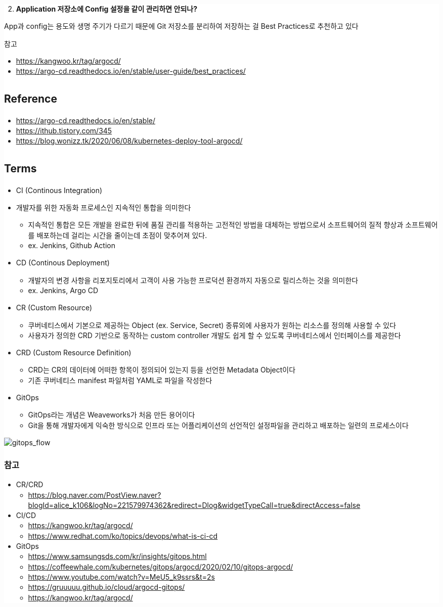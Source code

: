 2. **Application 저장소에 Config 설정을 같이 관리하면 안되나?**

App과 config는 용도와 생명 주기가 다르기 때문에 Git 저장소를 분리하여 저장하는 걸 Best Practices로 추천하고 있다

참고

- https://kangwoo.kr/tag/argocd/
- https://argo-cd.readthedocs.io/en/stable/user-guide/best_practices/

## Reference

- https://argo-cd.readthedocs.io/en/stable/
- https://ithub.tistory.com/345
- https://blog.wonizz.tk/2020/06/08/kubernetes-deploy-tool-argocd/

  

## Terms

- CI (Continous Integration)
- 개발자를 위한 자동화 프로세스인 지속적인 통합을 의미한다
  - 지속적인 통합은 모든 개발을 완료한 뒤에 품질 관리를 적용하는 고전적인 방법을 대체하는 방법으로서 소프트웨어의 질적 향상과 소프트웨어를 배포하는데 걸리는 시간을 줄이는데 초점이 맞추어져 있다.
  - ex. Jenkins, Github Action
- CD (Continous Deployment)
  - 개발자의 변경 사항을 리포지토리에서 고객이 사용 가능한 프로덕션 환경까지 자동으로 릴리스하는 것을 의미한다
  - ex. Jenkins, Argo CD

- CR (Custom Resource)
  - 쿠버네티스에서 기본으로 제공하는 Object (ex. Service, Secret) 종류외에 사용자가 원하는 리소스를 정의해 사용할 수 있다
  - 사용자가 정의한 CRD 기반으로 동작하는 custom controller 개발도 쉽게 할 수 있도록 쿠버네티스에서 인터페이스를 제공한다

- CRD (Custom Resource Definition)
  - CRD는 CR의 데이터에 어떠한 항목이 정의되어 있는지 등을 선언한 Metadata Object이다
  - 기존 쿠버네티스 manifest 파일처럼 YAML로 파일을 작성한다

- GitOps
  - GitOps라는 개념은 Weaveworks가 처음 만든 용어이다
  - Git을 통해 개발자에게 익숙한 방식으로 인프라 또는 어플리케이션의 선언적인 설정파일을 관리하고 배포하는 일련의 프로세스이다


![gitops_flow](/Users/user/IdeaProjects/blog.advenoh.pe.kr/src/content/cloud/images/Argo-CD/gitops_flow.png)

### 참고

- CR/CRD
  - https://blog.naver.com/PostView.naver?blogId=alice_k106&logNo=221579974362&redirect=Dlog&widgetTypeCall=true&directAccess=false
- CI/CD
  - https://kangwoo.kr/tag/argocd/
  - https://www.redhat.com/ko/topics/devops/what-is-ci-cd
- GitOps
  - https://www.samsungsds.com/kr/insights/gitops.html
  - https://coffeewhale.com/kubernetes/gitops/argocd/2020/02/10/gitops-argocd/
  - https://www.youtube.com/watch?v=MeU5_k9ssrs&t=2s
  - https://gruuuuu.github.io/cloud/argocd-gitops/
  - https://kangwoo.kr/tag/argocd/
